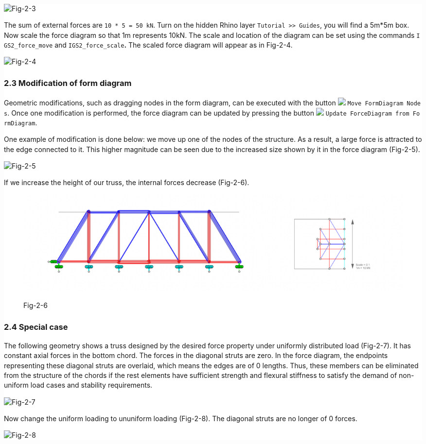 ![Fig-2-3](../../.gitbook/assets/truss\_force.png)

The sum of external forces are `10 * 5 = 50 kN`. Turn on the hidden Rhino layer `Tutorial >> Guides`, you will find a 5m\*5m box. Now scale the force diagram so that 1m represents 10kN. The scale and location of the diagram can be set using the commands `IGS2_force_move` and `IGS2_force_scale`**.** The scaled force diagram will appear as in Fig-2-4.

![Fig-2-4](../../.gitbook/assets/truss\_scale\_pipe.png)

### **2.3 Modification of form diagram**

Geometric modifications, such as dragging nodes in the form diagram, can be executed with the button ![](<../../.gitbook/assets/IGS2\_form\_move\_nodes (1).png>) `Move FormDiagram Nodes`. Once one modification is performed, the force diagram can be updated by pressing the button ![](../../.gitbook/assets/IGS2\_force\_update.png) `Update ForceDiagram from FormDiagram`.

One example of modification is done below: we move up one of the nodes of the structure. As a result, a large force is attracted to the edge connected to it. This higher magnitude can be seen due to the increased size shown by it in the force diagram (Fig-2-5).

![Fig-2-5](../../.gitbook/assets/truss\_form\_mod.png)

If we increase the height of our truss, the internal forces decrease (Fig-2-6).

<figure><img src="../../.gitbook/assets/truss_form_mod2.png" alt=""><figcaption><p>Fig-2-6</p></figcaption></figure>

### **2.4 Special case**

The following geometry shows a truss designed by the desired force property under uniformly distributed load (Fig-2-7). It has constant axial forces in the bottom chord. The forces in the diagonal struts are zero. In the force diagram, the endpoints representing these diagonal struts are overlaid, which means the edges are of 0 lengths. Thus, these members can be eliminated from the structure of the chords if the rest elements have sufficient strength and flexural stiffness to satisfy the demand of non-uniform load cases and stability requirements.

![Fig-2-7](../../.gitbook/assets/truss\_cons.png)

Now change the uniform loading to ununiform loading (Fig-2-8). The diagonal struts are no longer of 0 forces.

![Fig-2-8](../../.gitbook/assets/truss\_cons\_unsymmetrical.png)
